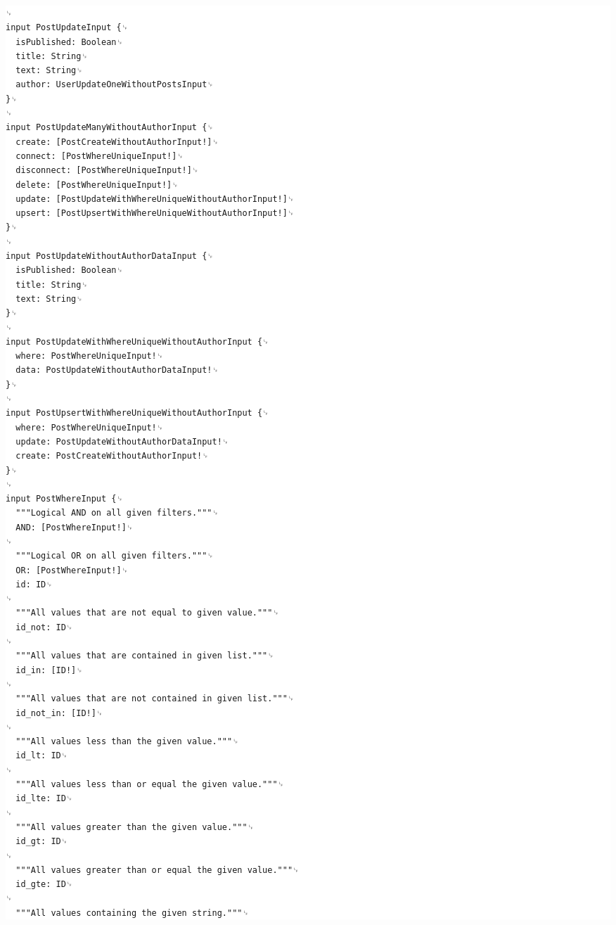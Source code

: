     ␊
    input PostUpdateInput {␊
      isPublished: Boolean␊
      title: String␊
      text: String␊
      author: UserUpdateOneWithoutPostsInput␊
    }␊
    ␊
    input PostUpdateManyWithoutAuthorInput {␊
      create: [PostCreateWithoutAuthorInput!]␊
      connect: [PostWhereUniqueInput!]␊
      disconnect: [PostWhereUniqueInput!]␊
      delete: [PostWhereUniqueInput!]␊
      update: [PostUpdateWithWhereUniqueWithoutAuthorInput!]␊
      upsert: [PostUpsertWithWhereUniqueWithoutAuthorInput!]␊
    }␊
    ␊
    input PostUpdateWithoutAuthorDataInput {␊
      isPublished: Boolean␊
      title: String␊
      text: String␊
    }␊
    ␊
    input PostUpdateWithWhereUniqueWithoutAuthorInput {␊
      where: PostWhereUniqueInput!␊
      data: PostUpdateWithoutAuthorDataInput!␊
    }␊
    ␊
    input PostUpsertWithWhereUniqueWithoutAuthorInput {␊
      where: PostWhereUniqueInput!␊
      update: PostUpdateWithoutAuthorDataInput!␊
      create: PostCreateWithoutAuthorInput!␊
    }␊
    ␊
    input PostWhereInput {␊
      """Logical AND on all given filters."""␊
      AND: [PostWhereInput!]␊
    ␊
      """Logical OR on all given filters."""␊
      OR: [PostWhereInput!]␊
      id: ID␊
    ␊
      """All values that are not equal to given value."""␊
      id_not: ID␊
    ␊
      """All values that are contained in given list."""␊
      id_in: [ID!]␊
    ␊
      """All values that are not contained in given list."""␊
      id_not_in: [ID!]␊
    ␊
      """All values less than the given value."""␊
      id_lt: ID␊
    ␊
      """All values less than or equal the given value."""␊
      id_lte: ID␊
    ␊
      """All values greater than the given value."""␊
      id_gt: ID␊
    ␊
      """All values greater than or equal the given value."""␊
      id_gte: ID␊
    ␊
      """All values containing the given string."""␊